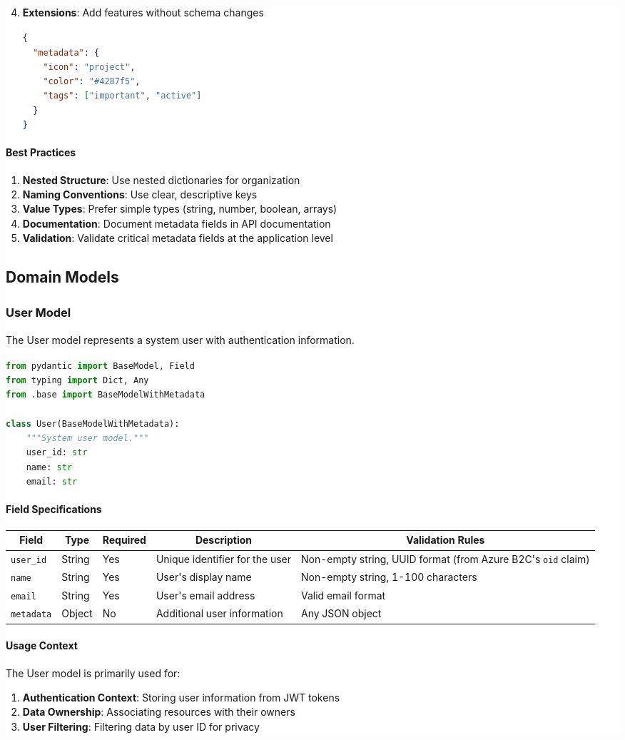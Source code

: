 4. **Extensions**: Add features without schema changes
   ```json
   {
     "metadata": {
       "icon": "project",
       "color": "#4287f5",
       "tags": ["important", "active"]
     }
   }
   ```

#### Best Practices

1. **Nested Structure**: Use nested dictionaries for organization
2. **Naming Conventions**: Use clear, descriptive keys
3. **Value Types**: Prefer simple types (string, number, boolean, arrays)
4. **Documentation**: Document metadata fields in API documentation
5. **Validation**: Validate critical metadata fields at the application level

## Domain Models

### User Model

The User model represents a system user with authentication information.

```python
from pydantic import BaseModel, Field
from typing import Dict, Any
from .base import BaseModelWithMetadata

class User(BaseModelWithMetadata):
    """System user model."""
    user_id: str
    name: str
    email: str
```

#### Field Specifications

| Field      | Type   | Required | Description                    | Validation Rules                                             |
| ---------- | ------ | -------- | ------------------------------ | ------------------------------------------------------------ |
| `user_id`  | String | Yes      | Unique identifier for the user | Non-empty string, UUID format (from Azure B2C's `oid` claim) |
| `name`     | String | Yes      | User's display name            | Non-empty string, 1-100 characters                           |
| `email`    | String | Yes      | User's email address           | Valid email format                                           |
| `metadata` | Object | No       | Additional user information    | Any JSON object                                              |

#### Usage Context

The User model is primarily used for:

1. **Authentication Context**: Storing user information from JWT tokens
2. **Data Ownership**: Associating resources with their owners
3. **User Filtering**: Filtering data by user ID for privacy
